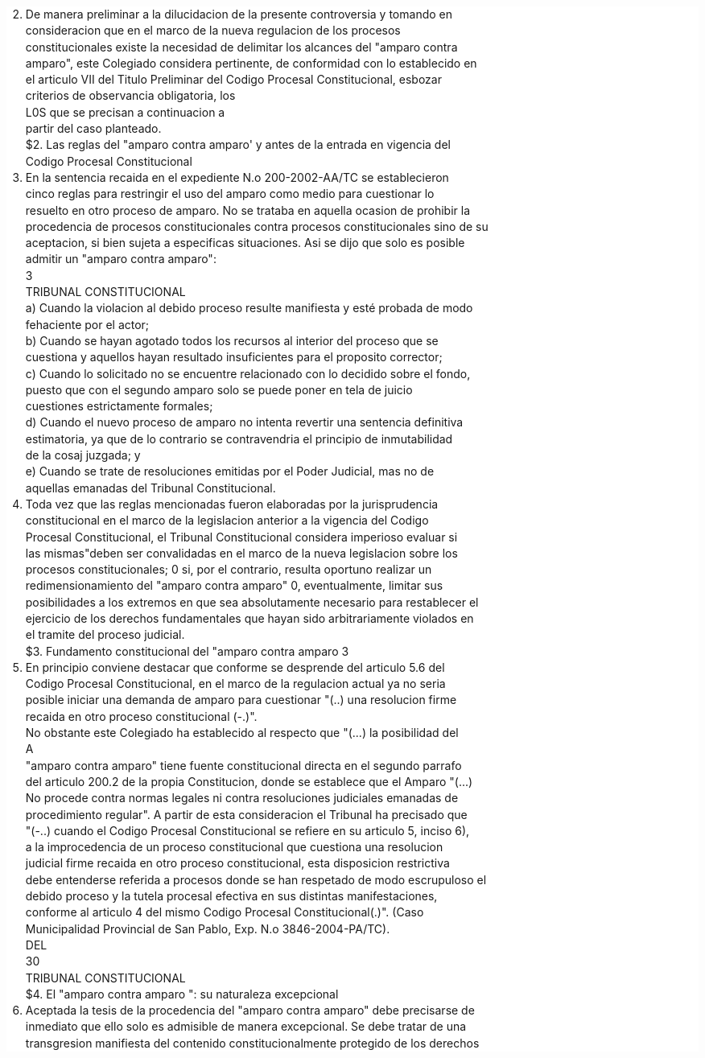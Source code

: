 2. De manera preliminar a la dilucidacion de la presente controversia y tomando en  
consideracion que en el marco de la nueva regulacion de los procesos  
constitucionales existe la necesidad de delimitar los alcances del "amparo contra  
amparo", este Colegiado considera pertinente, de conformidad con lo establecido en  
el articulo VII del Titulo Preliminar del Codigo Procesal Constitucional, esbozar  
criterios de observancia obligatoria, los  
L0S que se precisan a continuacion a  
partir del caso planteado.  
$2. Las reglas del "amparo contra amparo' y antes de la entrada en vigencia del  
Codigo Procesal Constitucional  
3. En la sentencia recaida en el expediente N.o 200-2002-AA/TC se establecieron  
cinco reglas para restringir el uso del amparo como medio para cuestionar lo  
resuelto en otro proceso de amparo. No se trataba en aquella ocasion de prohibir la  
procedencia de procesos constitucionales contra procesos constitucionales sino de su  
aceptacion, si bien sujeta a especificas situaciones. Asi se dijo que solo es posible  
admitir un "amparo contra amparo":  
3  
TRIBUNAL CONSTITUCIONAL  
a) Cuando la violacion al debido proceso resulte manifiesta y esté probada de modo  
fehaciente por el actor;  
b) Cuando se hayan agotado todos los recursos al interior del proceso que se  
cuestiona y aquellos hayan resultado insuficientes para el proposito corrector;  
c) Cuando lo solicitado no se encuentre relacionado con lo decidido sobre el fondo,  
puesto que con el segundo amparo solo se puede poner en tela de juicio  
cuestiones estrictamente formales;  
d) Cuando el nuevo proceso de amparo no intenta revertir una sentencia definitiva  
estimatoria, ya que de lo contrario se contravendria el principio de inmutabilidad  
de la cosaj juzgada; y  
e) Cuando se trate de resoluciones emitidas por el Poder Judicial, mas no de  
aquellas emanadas del Tribunal Constitucional.  
4. Toda vez que las reglas mencionadas fueron elaboradas por la jurisprudencia  
constitucional en el marco de la legislacion anterior a la vigencia del Codigo  
Procesal Constitucional, el Tribunal Constitucional considera imperioso evaluar si  
las mismas"deben ser convalidadas en el marco de la nueva legislacion sobre los  
procesos constitucionales; 0 si, por el contrario, resulta oportuno realizar un  
redimensionamiento del "amparo contra amparo" 0, eventualmente, limitar sus  
posibilidades a los extremos en que sea absolutamente necesario para restablecer el  
ejercicio de los derechos fundamentales que hayan sido arbitrariamente violados en  
el tramite del proceso judicial.  
$3. Fundamento constitucional del "amparo contra amparo 3  
5. En principio conviene destacar que conforme se desprende del articulo 5.6 del  
Codigo Procesal Constitucional, en el marco de la regulacion actual ya no seria  
posible iniciar una demanda de amparo para cuestionar "(..) una resolucion firme  
recaida en otro proceso constitucional (-.)".  
No obstante este Colegiado ha establecido al respecto que "(...) la posibilidad del  
A  
"amparo contra amparo" tiene fuente constitucional directa en el segundo parrafo  
del articulo 200.2 de la propia Constitucion, donde se establece que el Amparo "(...)  
No procede contra normas legales ni contra resoluciones judiciales emanadas de  
procedimiento regular". A partir de esta consideracion el Tribunal ha precisado que  
"(-..) cuando el Codigo Procesal Constitucional se refiere en su articulo 5, inciso 6),  
a la improcedencia de un proceso constitucional que cuestiona una resolucion  
judicial firme recaida en otro proceso constitucional, esta disposicion restrictiva  
debe entenderse referida a procesos donde se han respetado de modo escrupuloso el  
debido proceso y la tutela procesal efectiva en sus distintas manifestaciones,  
conforme al articulo 4 del mismo Codigo Procesal Constitucional(.)". (Caso  
Municipalidad Provincial de San Pablo, Exp. N.o 3846-2004-PA/TC).  
DEL  
30  
TRIBUNAL CONSTITUCIONAL  
$4. El "amparo contra amparo ": su naturaleza excepcional  
6. Aceptada la tesis de la procedencia del "amparo contra amparo" debe precisarse de  
inmediato que ello solo es admisible de manera excepcional. Se debe tratar de una  
transgresion manifiesta del contenido constitucionalmente protegido de los derechos  